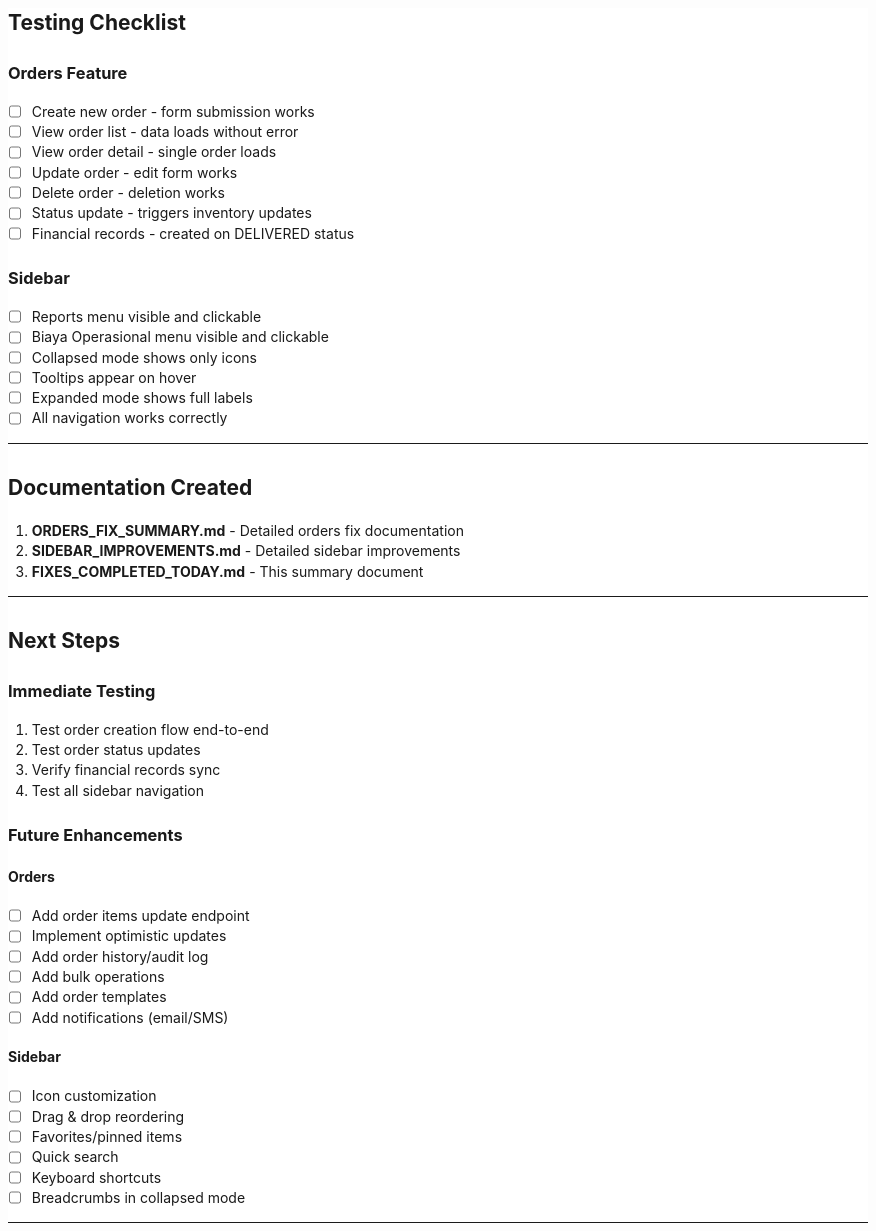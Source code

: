 
## Testing Checklist

### Orders Feature
- [ ] Create new order - form submission works
- [ ] View order list - data loads without error
- [ ] View order detail - single order loads
- [ ] Update order - edit form works
- [ ] Delete order - deletion works
- [ ] Status update - triggers inventory updates
- [ ] Financial records - created on DELIVERED status

### Sidebar
- [ ] Reports menu visible and clickable
- [ ] Biaya Operasional menu visible and clickable
- [ ] Collapsed mode shows only icons
- [ ] Tooltips appear on hover
- [ ] Expanded mode shows full labels
- [ ] All navigation works correctly

---

## Documentation Created

1. **ORDERS_FIX_SUMMARY.md** - Detailed orders fix documentation
2. **SIDEBAR_IMPROVEMENTS.md** - Detailed sidebar improvements
3. **FIXES_COMPLETED_TODAY.md** - This summary document

---

## Next Steps

### Immediate Testing
1. Test order creation flow end-to-end
2. Test order status updates
3. Verify financial records sync
4. Test all sidebar navigation

### Future Enhancements

#### Orders
- [ ] Add order items update endpoint
- [ ] Implement optimistic updates
- [ ] Add order history/audit log
- [ ] Add bulk operations
- [ ] Add order templates
- [ ] Add notifications (email/SMS)

#### Sidebar
- [ ] Icon customization
- [ ] Drag & drop reordering
- [ ] Favorites/pinned items
- [ ] Quick search
- [ ] Keyboard shortcuts
- [ ] Breadcrumbs in collapsed mode

---